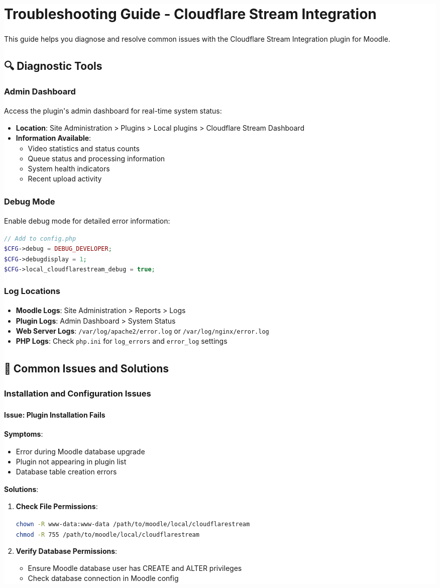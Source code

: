 # Troubleshooting Guide - Cloudflare Stream Integration

This guide helps you diagnose and resolve common issues with the Cloudflare Stream Integration plugin for Moodle.

## 🔍 Diagnostic Tools

### Admin Dashboard
Access the plugin's admin dashboard for real-time system status:
- **Location**: Site Administration > Plugins > Local plugins > Cloudflare Stream Dashboard
- **Information Available**:
  - Video statistics and status counts
  - Queue status and processing information
  - System health indicators
  - Recent upload activity

### Debug Mode
Enable debug mode for detailed error information:
```php
// Add to config.php
$CFG->debug = DEBUG_DEVELOPER;
$CFG->debugdisplay = 1;
$CFG->local_cloudflarestream_debug = true;
```

### Log Locations
- **Moodle Logs**: Site Administration > Reports > Logs
- **Plugin Logs**: Admin Dashboard > System Status
- **Web Server Logs**: `/var/log/apache2/error.log` or `/var/log/nginx/error.log`
- **PHP Logs**: Check `php.ini` for `log_errors` and `error_log` settings

## 🚨 Common Issues and Solutions

### Installation and Configuration Issues

#### Issue: Plugin Installation Fails
**Symptoms**:
- Error during Moodle database upgrade
- Plugin not appearing in plugin list
- Database table creation errors

**Solutions**:
1. **Check File Permissions**:
   ```bash
   chown -R www-data:www-data /path/to/moodle/local/cloudflarestream
   chmod -R 755 /path/to/moodle/local/cloudflarestream
   ```

2. **Verify Database Permissions**:
   - Ensure Moodle database user has CREATE and ALTER privileges
   - Check database connection in Moodle config
